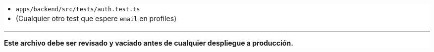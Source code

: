   - `apps/backend/src/tests/auth.test.ts`
  - (Cualquier otro test que espere `email` en profiles)

---

**Este archivo debe ser revisado y vaciado antes de cualquier despliegue a producción.** 